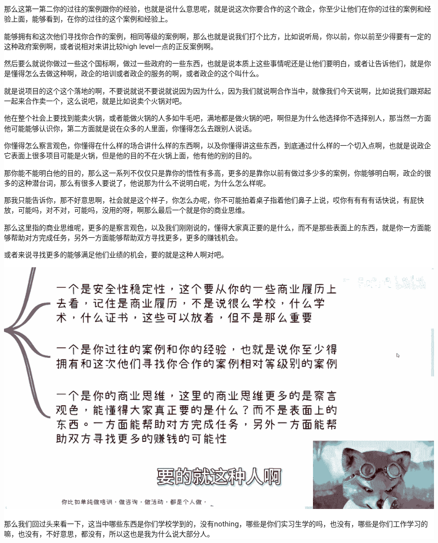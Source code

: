那么这第一第二你的过往的案例跟你的经验，也就是说什么意思呢，就是说这次你要合作的这个政企，你至少让他们在你的过往的案例和经验上面，能够看到，在你的过往的这个案例和经验上。

能够拥有和这次他们寻找你合作的案例，相同等级的案例啊，那么也就是说我们打个比方，比如说听局，你以前，你以前至少得要有一定的这种政府案例啊，或者说相对来讲比较high level一点的正反案例啊。

然后要么就说你做过一些这个国标啊，做过一些政府的一些东西，也就是说本质上这些事情呢还是让他们要明白，或者让告诉他们，就是你是懂得怎么去做这种啊，政企的培训或者政企的服务的啊，或者政企的这个叫什么。

就是说项目的这个这个落地的啊，不要说就说不要说就说因为因为什么，因为我们就说啊合作当中，就像我们今天说啊，比如说我们跟郑起一起来合作卖一个，这么说吧，就是比如说卖个火锅对吧。

他在整个社会上要找到能卖火锅，或者能做火锅的人多如牛毛吧，满地都是做火锅的吧，啊但是为什么他选择你不选择别人，那当然一方面他可能能够认识你，第二方面就是说在众多的人里面，你懂得怎么去跟别人说话。

你懂得怎么察言观色，你懂得在什么样的场合讲什么样的东西啊，以及你懂得讲这些东西，到底通过什么样的一个切入点啊，也就是说政企它表面上很多项目可能是火锅，但是他的目的不在火锅上面，他有他的别的目的。

那你能不能明白他的目的，那么这一系列不仅仅只是靠你的悟性有多高，更多的是靠你以前有做过多少多的案例，你能够明白啊，政企的很多的这种潜台词，那么有很多人要说了，他说那为什么不说明白呢，为什么怎么样呢。

那我只能告诉你，那不好意思啊，社会就是这个样子，你怎么办呢，你不可能拍着桌子指着他们鼻子上说，哎你有有有有话快说，有屁快放，可能吗，对不对，可能吗，没用的呀，啊那么最后一个就是你的商业思维。

那么这里指的商业思维呢，更多的是察言观色，以及我们刚刚说的，懂得大家真正要的是什么，而不是那些表面上的东西，就是你一方面能够帮助对方完成任务，另外一方面能够帮助双方寻找更多，更多的赚钱机会。

或者来说寻找更多的能够满足他们业绩的机会，要的就是这种人啊对吧。

![](img/869890dba609ee742bc9572275bf666a_25.png)

那么我们回过头来看一下，这当中哪些东西是你们学校学到的，没有nothing，哪些是你们实习生学的吗，也没有，哪些是你们工作学习的嘛，也没有，不好意思，都没有，所以这也是我为什么说大部分人。


